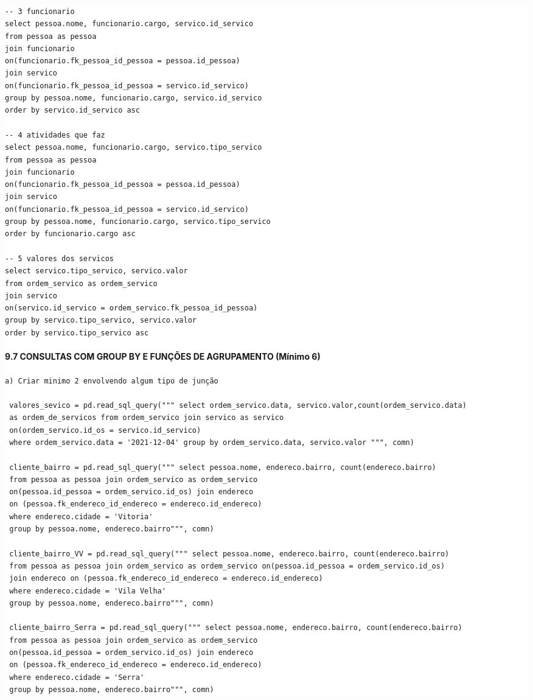     -- 3 funcionario
    select pessoa.nome, funcionario.cargo, servico.id_servico
    from pessoa as pessoa
    join funcionario
    on(funcionario.fk_pessoa_id_pessoa = pessoa.id_pessoa)
    join servico
    on(funcionario.fk_pessoa_id_pessoa = servico.id_servico)
    group by pessoa.nome, funcionario.cargo, servico.id_servico
    order by servico.id_servico asc

    -- 4 atividades que faz
    select pessoa.nome, funcionario.cargo, servico.tipo_servico
    from pessoa as pessoa
    join funcionario
    on(funcionario.fk_pessoa_id_pessoa = pessoa.id_pessoa)
    join servico
    on(funcionario.fk_pessoa_id_pessoa = servico.id_servico)
    group by pessoa.nome, funcionario.cargo, servico.tipo_servico
    order by funcionario.cargo asc

    -- 5 valores dos servicos
    select servico.tipo_servico, servico.valor
    from ordem_servico as ordem_servico
    join servico
    on(servico.id_servico = ordem_servico.fk_pessoa_id_pessoa)
    group by servico.tipo_servico, servico.valor
    order by servico.tipo_servico asc

#### 9.7	CONSULTAS COM GROUP BY E FUNÇÕES DE AGRUPAMENTO (Mínimo 6)<br>
    a) Criar minimo 2 envolvendo algum tipo de junção
    
     valores_sevico = pd.read_sql_query(""" select ordem_servico.data, servico.valor,count(ordem_servico.data) 
     as ordem_de_servicos from ordem_servico join servico as servico 
     on(ordem_servico.id_os = servico.id_servico)
     where ordem_servico.data = '2021-12-04' group by ordem_servico.data, servico.valor """, comn)
     
     cliente_bairro = pd.read_sql_query(""" select pessoa.nome, endereco.bairro, count(endereco.bairro) 
     from pessoa as pessoa join ordem_servico as ordem_servico 
     on(pessoa.id_pessoa = ordem_servico.id_os) join endereco 
     on (pessoa.fk_endereco_id_endereco = endereco.id_endereco) 
     where endereco.cidade = 'Vitoria'
     group by pessoa.nome, endereco.bairro""", comn)
     
     cliente_bairro_VV = pd.read_sql_query(""" select pessoa.nome, endereco.bairro, count(endereco.bairro) 
     from pessoa as pessoa join ordem_servico as ordem_servico on(pessoa.id_pessoa = ordem_servico.id_os) 
     join endereco on (pessoa.fk_endereco_id_endereco = endereco.id_endereco) 
     where endereco.cidade = 'Vila Velha'
     group by pessoa.nome, endereco.bairro""", comn)

     cliente_bairro_Serra = pd.read_sql_query(""" select pessoa.nome, endereco.bairro, count(endereco.bairro) 
     from pessoa as pessoa join ordem_servico as ordem_servico
     on(pessoa.id_pessoa = ordem_servico.id_os) join endereco 
     on (pessoa.fk_endereco_id_endereco = endereco.id_endereco) 
     where endereco.cidade = 'Serra'
     group by pessoa.nome, endereco.bairro""", comn)
     